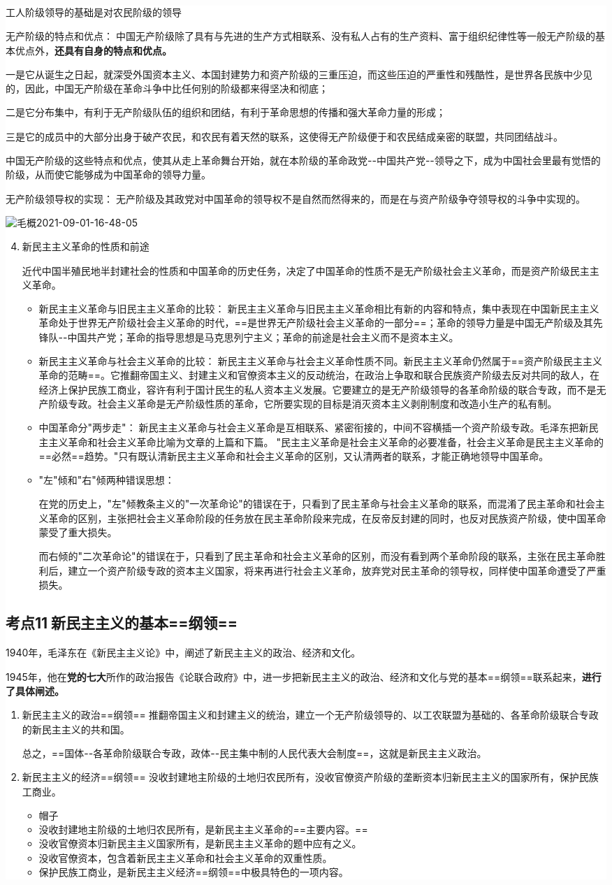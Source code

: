    工人阶级领导的基础是对农民阶级的领导

   无产阶级的特点和优点：
   中国无产阶级除了具有与先进的生产方式相联系、没有私人占有的生产资料、富于组织纪律性等一般无产阶级的基本优点外，**还具有自身的特点和优点。**

   一是它从诞生之日起，就深受外国资本主义、本国封建势力和资产阶级的三重压迫，而这些压迫的严重性和残酷性，是世界各民族中少见的，因此，中国无产阶级在革命斗争中比任何别的阶级都来得坚决和彻底；

   二是它分布集中，有利于无产阶级队伍的组织和团结，有利于革命思想的传播和强大革命力量的形成；

   三是它的成员中的大部分出身于破产农民，和农民有着天然的联系，这使得无产阶级便于和农民结成亲密的联盟，共同团结战斗。

   中国无产阶级的这些特点和优点，使其从走上革命舞台开始，就在本阶级的革命政党--中国共产党--领导之下，成为中国社会里最有觉悟的阶级，从而使它能够成为中国革命的领导力量。

   无产阶级领导权的实现：
   无产阶级及其政党对中国革命的领导权不是自然而然得来的，而是在与资产阶级争夺领导权的斗争中实现的。

   ![毛概2021-09-01-16-48-05](https://image.wxydejoy.top/img/毛概2021-09-01-16-48-05.png)

4. 新民主主义革命的性质和前途

   近代中国半殖民地半封建社会的性质和中国革命的历史任务，决定了中国革命的性质不是无产阶级社会主义革命，而是资产阶级民主主义革命。

   - 新民主主义革命与旧民主主义革命的比较：
     新民主主义革命与旧民主主义革命相比有新的内容和特点，集中表现在中国新民主主义革命处于世界无产阶级社会主义革命的时代，==是世界无产阶级社会主义革命的一部分==；革命的领导力量是中国无产阶级及其先锋队--中国共产党；革命的指导思想是马克思列宁主义；革命的前途是社会主义而不是资本主义。

   - 新民主主义革命与社会主义革命的比较：
     新民主主义革命与社会主义革命性质不同。新民主主义革命仍然属于==资产阶级民主主义革命的范畴==。它推翻帝国主义、封建主义和官僚资本主义的反动统治，在政治上争取和联合民族资产阶级去反对共同的敌人，在经济上保护民族工商业，容许有利于国计民生的私人资本主义发展。它要建立的是无产阶级领导的各革命阶级的联合专政，而不是无产阶级专政。社会主义革命是无产阶级性质的革命，它所要实现的目标是消灭资本主义剥削制度和改造小生产的私有制。

   - 中国革命分"两步走"：
     新民主主义革命与社会主义革命是互相联系、紧密衔接的，中间不容横插一个资产阶级专政。毛泽东把新民主主义革命和社会主义革命比喻为文章的上篇和下篇。
     "民主主义革命是社会主义革命的必要准备，社会主义革命是民主主义革命的==必然==趋势。"只有既认清新民主主义革命和社会主义革命的区别，又认清两者的联系，才能正确地领导中国革命。

   - "左"倾和"右"倾两种错误思想：

     在党的历史上，"左"倾教条主义的"一次革命论"的错误在于，只看到了民主革命与社会主义革命的联系，而混淆了民主革命和社会主义革命的区别，主张把社会主义革命阶段的任务放在民主革命阶段来完成，在反帝反封建的同时，也反对民族资产阶级，使中国革命蒙受了重大损失。
     
     而右倾的"二次革命论"的错误在于，只看到了民主革命和社会主义革命的区别，而没有看到两个革命阶段的联系，主张在民主革命胜利后，建立一个资产阶级专政的资本主义国家，将来再进行社会主义革命，放弃党对民主革命的领导权，同样使中国革命遭受了严重损失。

## 考点11 新民主主义的基本==纲领==

1940年，毛泽东在《新民主主义论》中，阐述了新民主主义的政治、经济和文化。

1945年，他在**党的七大**所作的政治报告《论联合政府》中，进一步把新民主主义的政治、经济和文化与党的基本==纲领==联系起来，**进行了具体闸述。**

1. 新民主主义的政治==纲领==
    推翻帝国主义和封建主义的统治，建立一个无产阶级领导的、以工农联盟为基础的、各革命阶级联合专政的新民主主义的共和国。

    总之，==国体--各革命阶级联合专政，政体--民主集中制的人民代表大会制度==，这就是新民主主义政治。
    
2. 新民主主义的经济==纲领==
    没收封建地主阶级的土地归农民所有，没收官僚资产阶级的垄断资本归新民主主义的国家所有，保护民族工商业。
    
    - 帽子
    - 没收封建地主阶级的土地归农民所有，是新民主主义革命的==主要内容。==
    - 没收官僚资本归新民主主义国家所有，是新民主主义革命的题中应有之义。
    - 没收官僚资本，包含着新民主主义革命和社会主义革命的双重性质。
    - 保护民族工商业，是新民主主义经济==纲领==中极具特色的一项内容。
